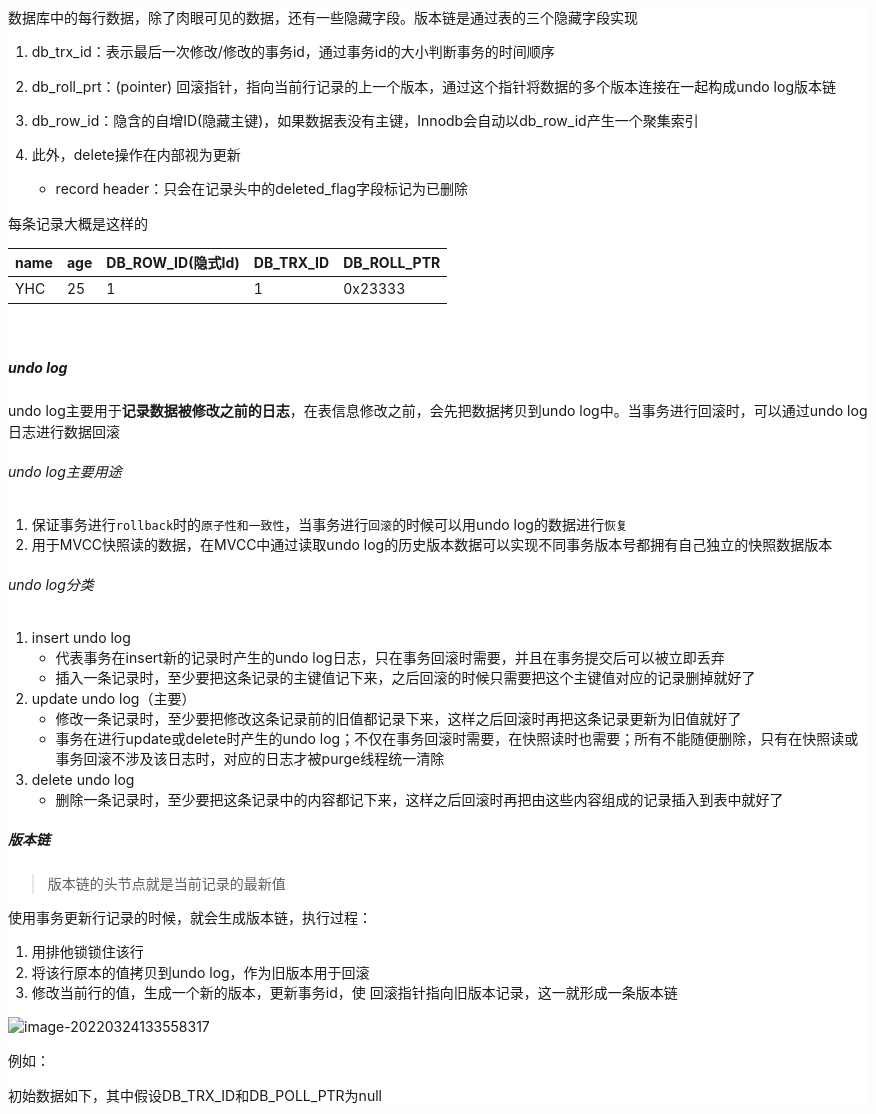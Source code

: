 数据库中的每行数据，除了肉眼可见的数据，还有一些隐藏字段。版本链是通过表的三个隐藏字段实现

1. db_trx_id：表示最后一次修改/修改的事务id，通过事务id的大小判断事务的时间顺序

2. db_roll_prt：(pointer) 回滚指针，指向当前行记录的上一个版本，通过这个指针将数据的多个版本连接在一起构成undo log版本链

3. db_row_id：隐含的自增ID(隐藏主键)，如果数据表没有主键，Innodb会自动以db_row_id产生一个聚集索引

4. 此外，delete操作在内部视为更新

   - record header：只会在记录头中的deleted_flag字段标记为已删除

     

每条记录大概是这样的

| name | age  | DB_ROW_ID(隐式Id) | DB_TRX_ID | DB_ROLL_PTR |
| ---- | ---- | ----------------- | --------- | ----------- |
| YHC  | 25   | 1                 | 1         | 0x23333     |

​	

##### undo log

undo log主要用于**记录数据被修改之前的日志**，在表信息修改之前，会先把数据拷贝到undo log中。当事务进行回滚时，可以通过undo log日志进行数据回滚

###### undo log主要用途

1. 保证事务进行`rollback`时的`原子性和一致性`，当事务进行`回滚`的时候可以用undo log的数据进行`恢复`
2. 用于MVCC快照读的数据，在MVCC中通过读取undo log的历史版本数据可以实现不同事务版本号都拥有自己独立的快照数据版本

###### undo log分类

1. insert undo log
   - 代表事务在insert新的记录时产生的undo log日志，只在事务回滚时需要，并且在事务提交后可以被立即丢弃
   - 插入一条记录时，至少要把这条记录的主键值记下来，之后回滚的时候只需要把这个主键值对应的记录删掉就好了
2. update undo log（主要）
   - 修改一条记录时，至少要把修改这条记录前的旧值都记录下来，这样之后回滚时再把这条记录更新为旧值就好了
   - 事务在进行update或delete时产生的undo log；不仅在事务回滚时需要，在快照读时也需要；所有不能随便删除，只有在快照读或事务回滚不涉及该日志时，对应的日志才被purge线程统一清除
3. delete undo log
   - 删除一条记录时，至少要把这条记录中的内容都记下来，这样之后回滚时再把由这些内容组成的记录插入到表中就好了



##### 版本链

> 版本链的头节点就是当前记录的最新值



使用事务更新行记录的时候，就会生成版本链，执行过程：

1. 用排他锁锁住该行
2. 将该行原本的值拷贝到undo log，作为旧版本用于回滚
3. 修改当前行的值，生成一个新的版本，更新事务id，使 回滚指针指向旧版本记录，这一就形成一条版本链

![image-20220324133558317](https://pic-typora-qc.oss-cn-chengdu.aliyuncs.com/img/image-20220324133558317.png)

例如：

初始数据如下，其中假设DB_TRX_ID和DB_POLL_PTR为null
